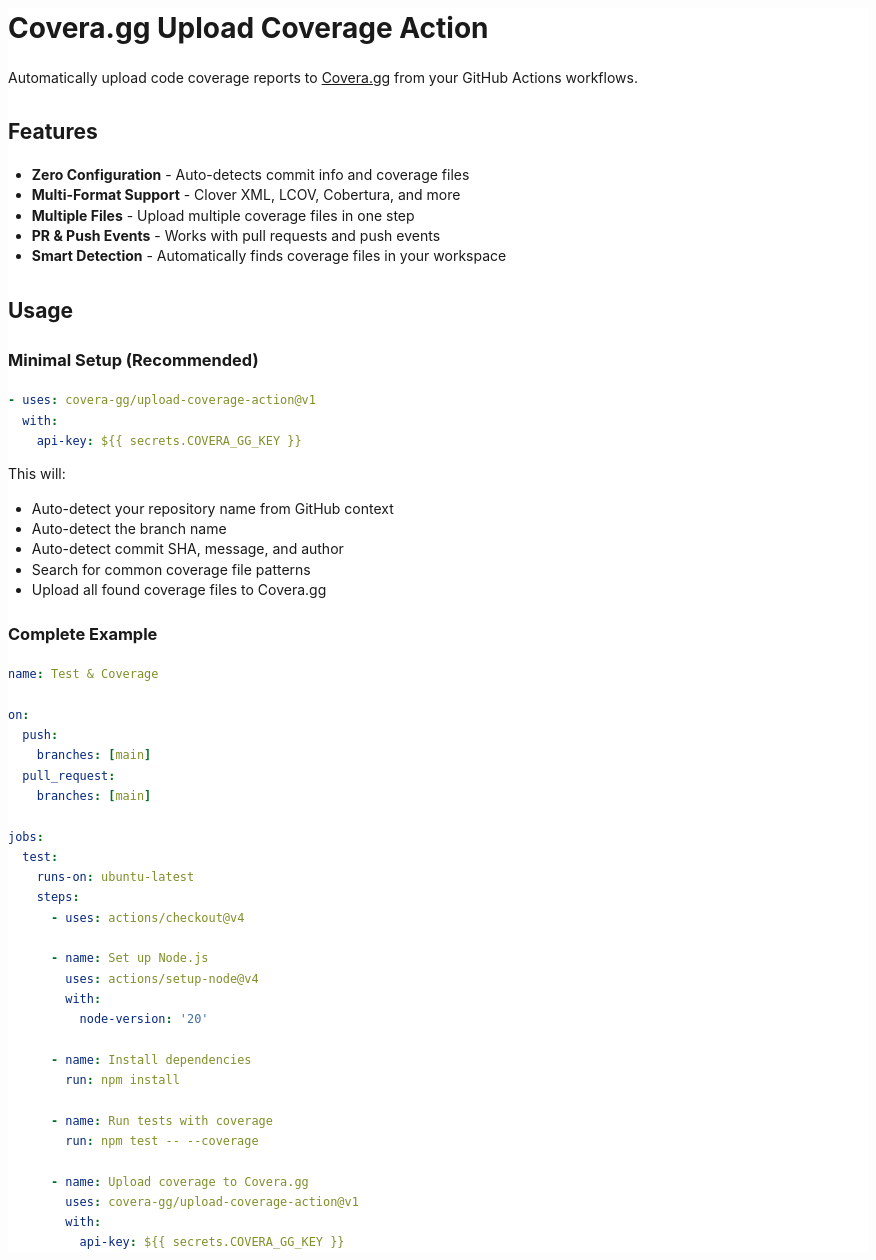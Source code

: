 # Covera.gg Upload Coverage Action

Automatically upload code coverage reports to [Covera.gg](https://covera.gg) from your GitHub Actions workflows.

## Features

- **Zero Configuration** - Auto-detects commit info and coverage files
- **Multi-Format Support** - Clover XML, LCOV, Cobertura, and more
- **Multiple Files** - Upload multiple coverage files in one step
- **PR & Push Events** - Works with pull requests and push events
- **Smart Detection** - Automatically finds coverage files in your workspace

## Usage

### Minimal Setup (Recommended)

```yaml
- uses: covera-gg/upload-coverage-action@v1
  with:
    api-key: ${{ secrets.COVERA_GG_KEY }}
```

This will:
- Auto-detect your repository name from GitHub context
- Auto-detect the branch name
- Auto-detect commit SHA, message, and author
- Search for common coverage file patterns
- Upload all found coverage files to Covera.gg

### Complete Example

```yaml
name: Test & Coverage

on:
  push:
    branches: [main]
  pull_request:
    branches: [main]

jobs:
  test:
    runs-on: ubuntu-latest
    steps:
      - uses: actions/checkout@v4

      - name: Set up Node.js
        uses: actions/setup-node@v4
        with:
          node-version: '20'

      - name: Install dependencies
        run: npm install

      - name: Run tests with coverage
        run: npm test -- --coverage

      - name: Upload coverage to Covera.gg
        uses: covera-gg/upload-coverage-action@v1
        with:
          api-key: ${{ secrets.COVERA_GG_KEY }}
```
